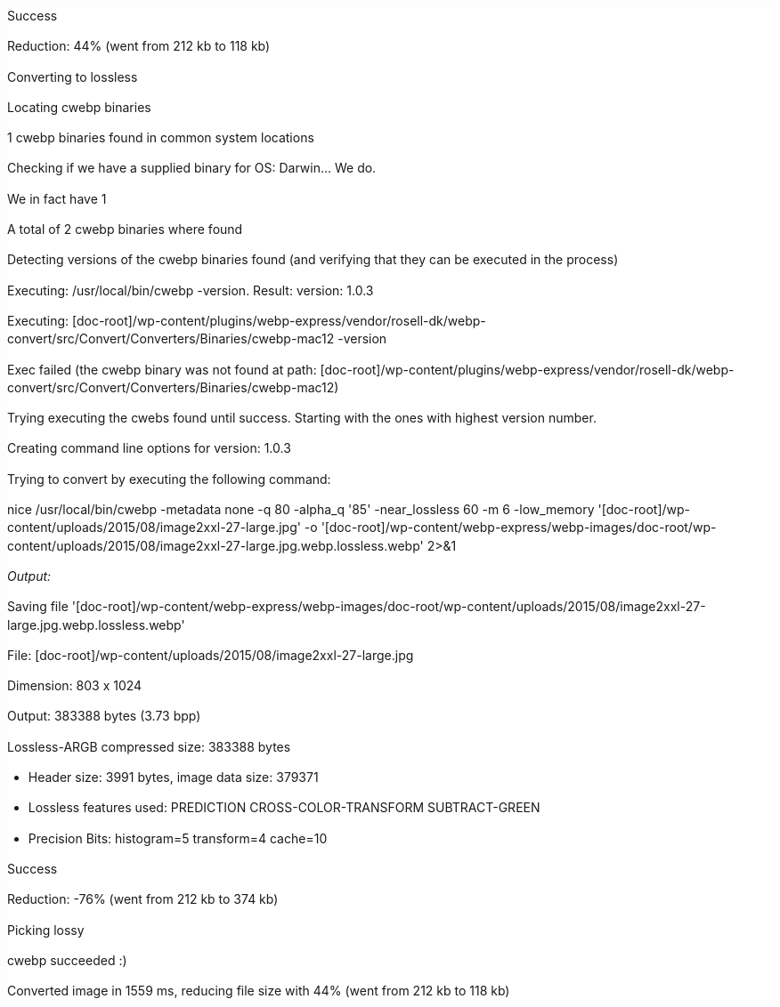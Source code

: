 Success

Reduction: 44% (went from 212 kb to 118 kb)


Converting to lossless

Locating cwebp binaries

1 cwebp binaries found in common system locations

Checking if we have a supplied binary for OS: Darwin... We do.

We in fact have 1

A total of 2 cwebp binaries where found

Detecting versions of the cwebp binaries found (and verifying that they can be executed in the process)

Executing: /usr/local/bin/cwebp -version. Result: version: 1.0.3

Executing: [doc-root]/wp-content/plugins/webp-express/vendor/rosell-dk/webp-convert/src/Convert/Converters/Binaries/cwebp-mac12 -version

Exec failed (the cwebp binary was not found at path: [doc-root]/wp-content/plugins/webp-express/vendor/rosell-dk/webp-convert/src/Convert/Converters/Binaries/cwebp-mac12)

Trying executing the cwebs found until success. Starting with the ones with highest version number.

Creating command line options for version: 1.0.3

Trying to convert by executing the following command:

nice /usr/local/bin/cwebp -metadata none -q 80 -alpha_q '85' -near_lossless 60 -m 6 -low_memory '[doc-root]/wp-content/uploads/2015/08/image2xxl-27-large.jpg' -o '[doc-root]/wp-content/webp-express/webp-images/doc-root/wp-content/uploads/2015/08/image2xxl-27-large.jpg.webp.lossless.webp' 2>&1


*Output:* 

Saving file '[doc-root]/wp-content/webp-express/webp-images/doc-root/wp-content/uploads/2015/08/image2xxl-27-large.jpg.webp.lossless.webp'

File:      [doc-root]/wp-content/uploads/2015/08/image2xxl-27-large.jpg

Dimension: 803 x 1024

Output:    383388 bytes (3.73 bpp)

Lossless-ARGB compressed size: 383388 bytes

  * Header size: 3991 bytes, image data size: 379371

  * Lossless features used: PREDICTION CROSS-COLOR-TRANSFORM SUBTRACT-GREEN

  * Precision Bits: histogram=5 transform=4 cache=10


Success

Reduction: -76% (went from 212 kb to 374 kb)


Picking lossy

cwebp succeeded :)


Converted image in 1559 ms, reducing file size with 44% (went from 212 kb to 118 kb)

